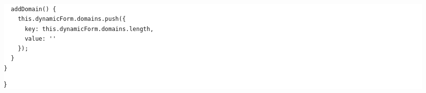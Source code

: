       addDomain() {
        this.dynamicForm.domains.push({
          key: this.dynamicForm.domains.length,
          value: ''
        });
      }
    }
  }
</script>

<style>
  .demo-form {
    .el-select .el-input {
      width: 360px;
    }
    .el-form {
      width: 480px;
    }

    .line {
      text-align: center;
    }

    .el-checkbox-group {
      width: 320px;
      margin: 0;
      padding: 0;
      list-style: none;

      &:after,&:before {
        content: ' ';
        display: table;
      }
      &:after {
        clear: both;
        visibility: hidden;
        font-size: 0;
        height: 0;
      }

      .el-checkbox {
        float: left;
        width: 160px;
        padding-right: 20px;
        margin: 0;
        padding: 0;

        + .el-checkbox {
          margin-left: 0;
        }
      }
    }
    .demo-form-normal {
      width: 480px;
    }
    .demo-form-inline {
      .el-input {
        width: 150px;
      }
      > * {
        margin-right: 10px;
      }
    }
    .demo-form-stacked {
      width: 270px;
